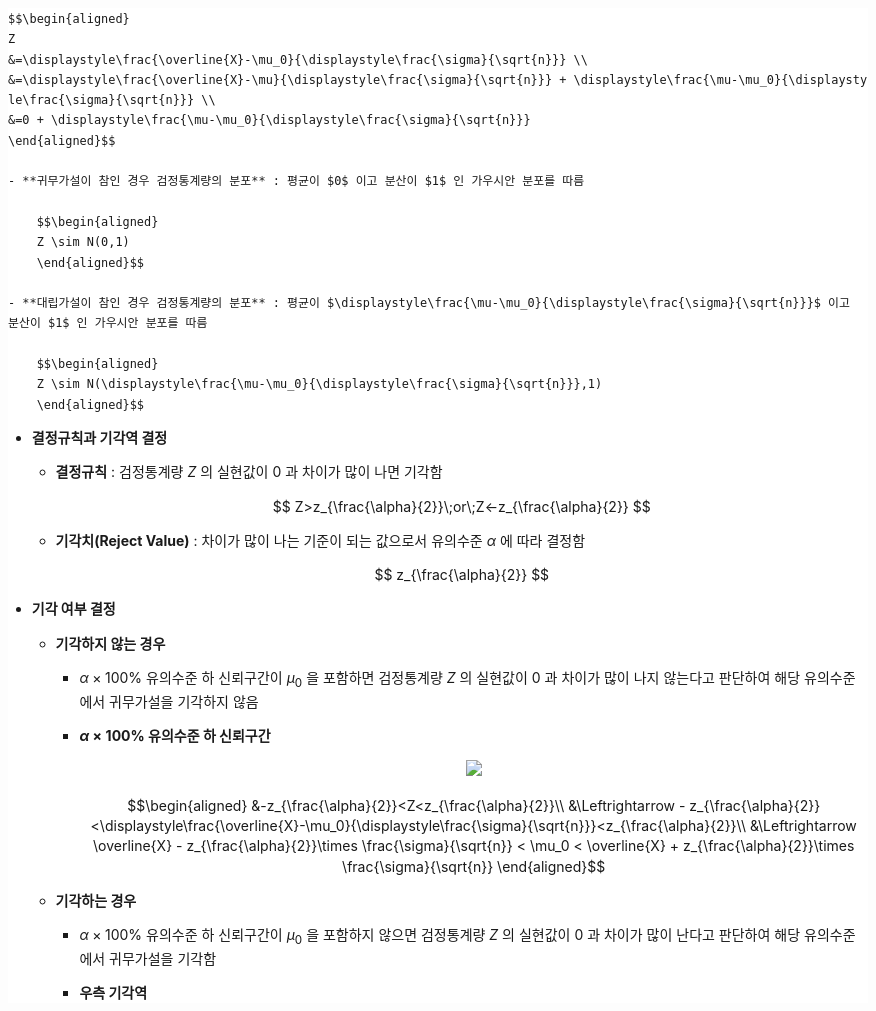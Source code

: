     $$\begin{aligned}
    Z
    &=\displaystyle\frac{\overline{X}-\mu_0}{\displaystyle\frac{\sigma}{\sqrt{n}}} \\
    &=\displaystyle\frac{\overline{X}-\mu}{\displaystyle\frac{\sigma}{\sqrt{n}}} + \displaystyle\frac{\mu-\mu_0}{\displaystyle\frac{\sigma}{\sqrt{n}}} \\
    &=0 + \displaystyle\frac{\mu-\mu_0}{\displaystyle\frac{\sigma}{\sqrt{n}}}
    \end{aligned}$$

    - **귀무가설이 참인 경우 검정통계량의 분포** : 평균이 $0$ 이고 분산이 $1$ 인 가우시안 분포를 따름

        $$\begin{aligned}
        Z \sim N(0,1)
        \end{aligned}$$

    - **대립가설이 참인 경우 검정통계량의 분포** : 평균이 $\displaystyle\frac{\mu-\mu_0}{\displaystyle\frac{\sigma}{\sqrt{n}}}$ 이고 분산이 $1$ 인 가우시안 분포를 따름

        $$\begin{aligned}
        Z \sim N(\displaystyle\frac{\mu-\mu_0}{\displaystyle\frac{\sigma}{\sqrt{n}}},1)
        \end{aligned}$$

- **결정규칙과 기각역 결정**
    - **결정규칙** : 검정통계량 $Z$ 의 실현값이 $0$ 과 차이가 많이 나면 기각함

        $$
        Z>z_{\frac{\alpha}{2}}\;or\;Z<-z_{\frac{\alpha}{2}}
        $$

    - **기각치(Reject Value)** : 차이가 많이 나는 기준이 되는 값으로서 유의수준 $\alpha$ 에 따라 결정함

        $$
        z_{\frac{\alpha}{2}}
        $$

- **기각 여부 결정**
    - **기각하지 않는 경우**
        - $\alpha\times100\%$ 유의수준 하 신뢰구간이 $\mu_0$ 을 포함하면 검정통계량 $Z$ 의 실현값이 $0$ 과 차이가 많이 나지 않는다고 판단하여 해당 유의수준에서 귀무가설을 기각하지 않음

        - **$\alpha\times100\%$ 유의수준 하 신뢰구간**

            <p align="center"><img src="https://github.com/jayarnim/jayarnim/assets/116495744/bb31e271-0a60-48a8-a677-2ef4ee42ea32" width=80%></p>

            $$\begin{aligned}
            &-z_{\frac{\alpha}{2}}<Z<z_{\frac{\alpha}{2}}\\
            &\Leftrightarrow - z_{\frac{\alpha}{2}}<\displaystyle\frac{\overline{X}-\mu_0}{\displaystyle\frac{\sigma}{\sqrt{n}}}<z_{\frac{\alpha}{2}}\\
            &\Leftrightarrow \overline{X} - z_{\frac{\alpha}{2}}\times \frac{\sigma}{\sqrt{n}} < \mu_0 < \overline{X} + z_{\frac{\alpha}{2}}\times \frac{\sigma}{\sqrt{n}}
            \end{aligned}$$

    - **기각하는 경우**
        - $\alpha\times100\%$ 유의수준 하 신뢰구간이 $\mu_0$ 을 포함하지 않으면 검정통계량 $Z$ 의 실현값이 $0$ 과 차이가 많이 난다고 판단하여 해당 유의수준에서 귀무가설을 기각함

        - **우측 기각역**
